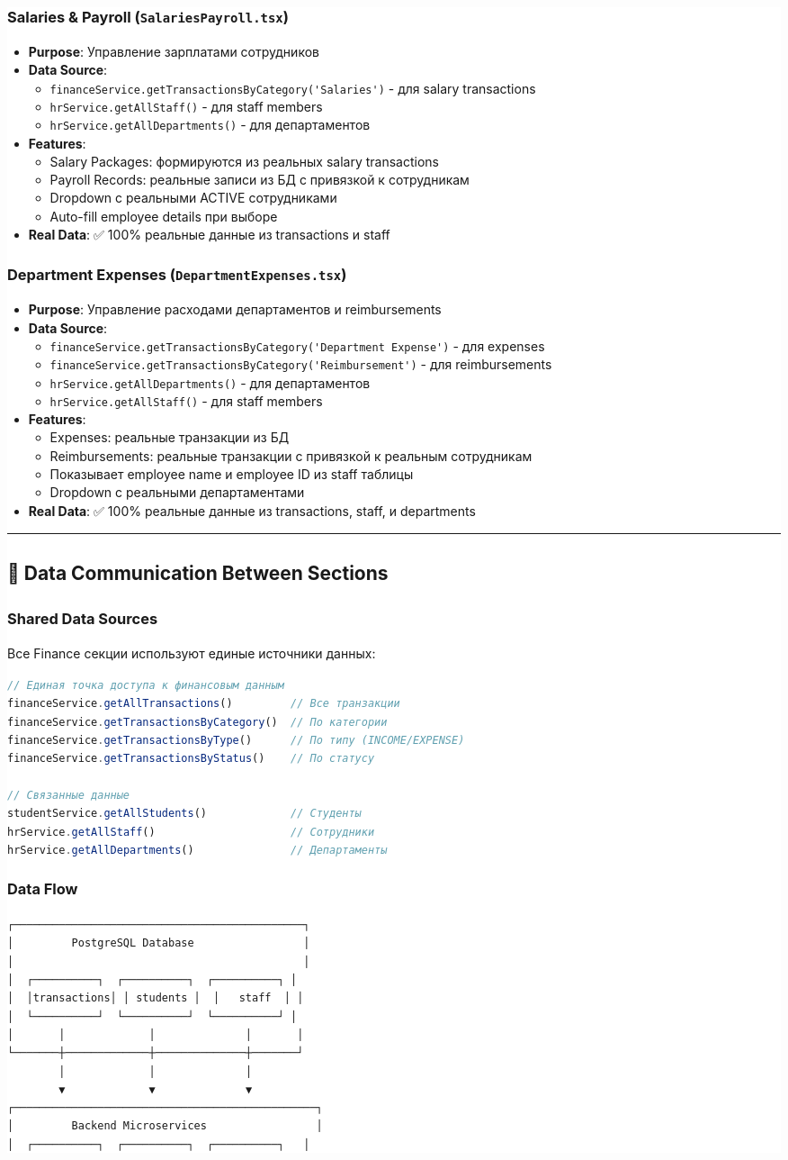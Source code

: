 ### Salaries & Payroll (`SalariesPayroll.tsx`)
- **Purpose**: Управление зарплатами сотрудников
- **Data Source**:
  - `financeService.getTransactionsByCategory('Salaries')` - для salary transactions
  - `hrService.getAllStaff()` - для staff members
  - `hrService.getAllDepartments()` - для департаментов
- **Features**:
  - Salary Packages: формируются из реальных salary transactions
  - Payroll Records: реальные записи из БД с привязкой к сотрудникам
  - Dropdown с реальными ACTIVE сотрудниками
  - Auto-fill employee details при выборе
- **Real Data**: ✅ 100% реальные данные из transactions и staff

### Department Expenses (`DepartmentExpenses.tsx`)
- **Purpose**: Управление расходами департаментов и reimbursements
- **Data Source**:
  - `financeService.getTransactionsByCategory('Department Expense')` - для expenses
  - `financeService.getTransactionsByCategory('Reimbursement')` - для reimbursements
  - `hrService.getAllDepartments()` - для департаментов
  - `hrService.getAllStaff()` - для staff members
- **Features**:
  - Expenses: реальные транзакции из БД
  - Reimbursements: реальные транзакции с привязкой к реальным сотрудникам
  - Показывает employee name и employee ID из staff таблицы
  - Dropdown с реальными департаментами
- **Real Data**: ✅ 100% реальные данные из transactions, staff, и departments

---

## 🔗 Data Communication Between Sections

### Shared Data Sources

Все Finance секции используют единые источники данных:

```typescript
// Единая точка доступа к финансовым данным
financeService.getAllTransactions()         // Все транзакции
financeService.getTransactionsByCategory()  // По категории
financeService.getTransactionsByType()      // По типу (INCOME/EXPENSE)
financeService.getTransactionsByStatus()    // По статусу

// Связанные данные
studentService.getAllStudents()             // Студенты
hrService.getAllStaff()                     // Сотрудники
hrService.getAllDepartments()               // Департаменты
```

### Data Flow

```
┌─────────────────────────────────────────────┐
│         PostgreSQL Database                 │
│                                             │
│  ┌──────────┐  ┌──────────┐  ┌──────────┐ │
│  │transactions│ │ students │  │   staff  │ │
│  └──────────┘  └──────────┘  └──────────┘ │
│       │             │              │       │
└───────┼─────────────┼──────────────┼───────┘
        │             │              │
        ▼             ▼              ▼
┌───────────────────────────────────────────────┐
│         Backend Microservices                 │
│  ┌──────────┐  ┌──────────┐  ┌──────────┐   │
```